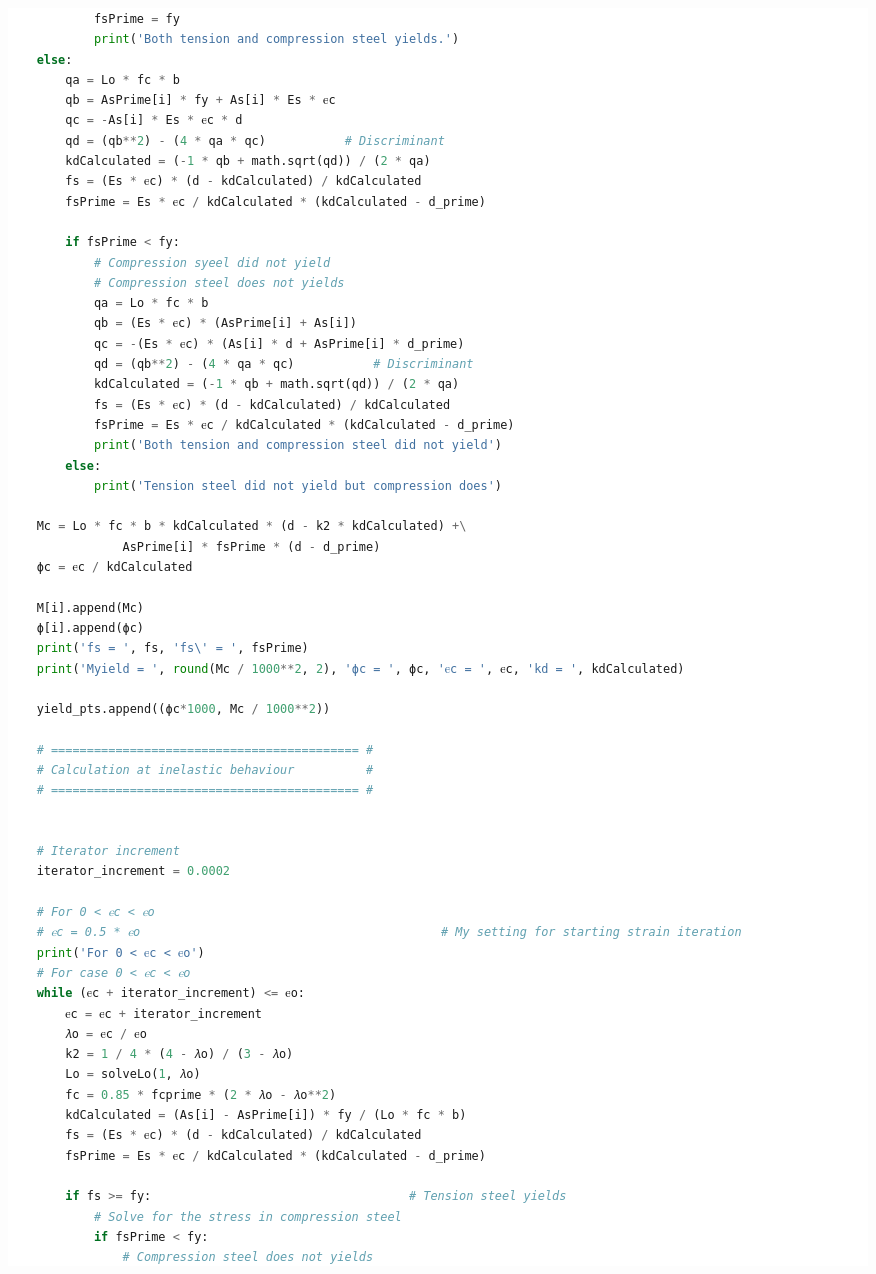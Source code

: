 ```python
            fsPrime = fy
            print('Both tension and compression steel yields.')
    else:
        qa = Lo * fc * b
        qb = AsPrime[i] * fy + As[i] * Es * ⲉc
        qc = -As[i] * Es * ⲉc * d
        qd = (qb**2) - (4 * qa * qc)           # Discriminant
        kdCalculated = (-1 * qb + math.sqrt(qd)) / (2 * qa)
        fs = (Es * ⲉc) * (d - kdCalculated) / kdCalculated
        fsPrime = Es * ⲉc / kdCalculated * (kdCalculated - d_prime)
            
        if fsPrime < fy:
            # Compression syeel did not yield
            # Compression steel does not yields
            qa = Lo * fc * b
            qb = (Es * ⲉc) * (AsPrime[i] + As[i])
            qc = -(Es * ⲉc) * (As[i] * d + AsPrime[i] * d_prime)
            qd = (qb**2) - (4 * qa * qc)           # Discriminant
            kdCalculated = (-1 * qb + math.sqrt(qd)) / (2 * qa)
            fs = (Es * ⲉc) * (d - kdCalculated) / kdCalculated
            fsPrime = Es * ⲉc / kdCalculated * (kdCalculated - d_prime)
            print('Both tension and compression steel did not yield')
        else:
            print('Tension steel did not yield but compression does')
        
    Mc = Lo * fc * b * kdCalculated * (d - k2 * kdCalculated) +\
                AsPrime[i] * fsPrime * (d - d_prime)
    ϕc = ⲉc / kdCalculated
    
    M[i].append(Mc)
    ϕ[i].append(ϕc)
    print('fs = ', fs, 'fs\' = ', fsPrime)
    print('Myield = ', round(Mc / 1000**2, 2), 'ϕc = ', ϕc, 'ⲉc = ', ⲉc, 'kd = ', kdCalculated)
    
    yield_pts.append((ϕc*1000, Mc / 1000**2))
    
    # =========================================== #
    # Calculation at inelastic behaviour          #
    # =========================================== #
    
    
    # Iterator increment
    iterator_increment = 0.0002
    
    # For 0 < ⲉc < ⲉo
    # ⲉc = 0.5 * ⲉo                                          # My setting for starting strain iteration
    print('For 0 < ⲉc < ⲉo')
    # For case 0 < ⲉc < ⲉo
    while (ⲉc + iterator_increment) <= ⲉo:
        ⲉc = ⲉc + iterator_increment
        𝜆o = ⲉc / ⲉo
        k2 = 1 / 4 * (4 - 𝜆o) / (3 - 𝜆o)
        Lo = solveLo(1, 𝜆o)
        fc = 0.85 * fcprime * (2 * 𝜆o - 𝜆o**2)
        kdCalculated = (As[i] - AsPrime[i]) * fy / (Lo * fc * b)
        fs = (Es * ⲉc) * (d - kdCalculated) / kdCalculated
        fsPrime = Es * ⲉc / kdCalculated * (kdCalculated - d_prime)
        
        if fs >= fy:                                    # Tension steel yields
            # Solve for the stress in compression steel
            if fsPrime < fy:                           
                # Compression steel does not yields
```